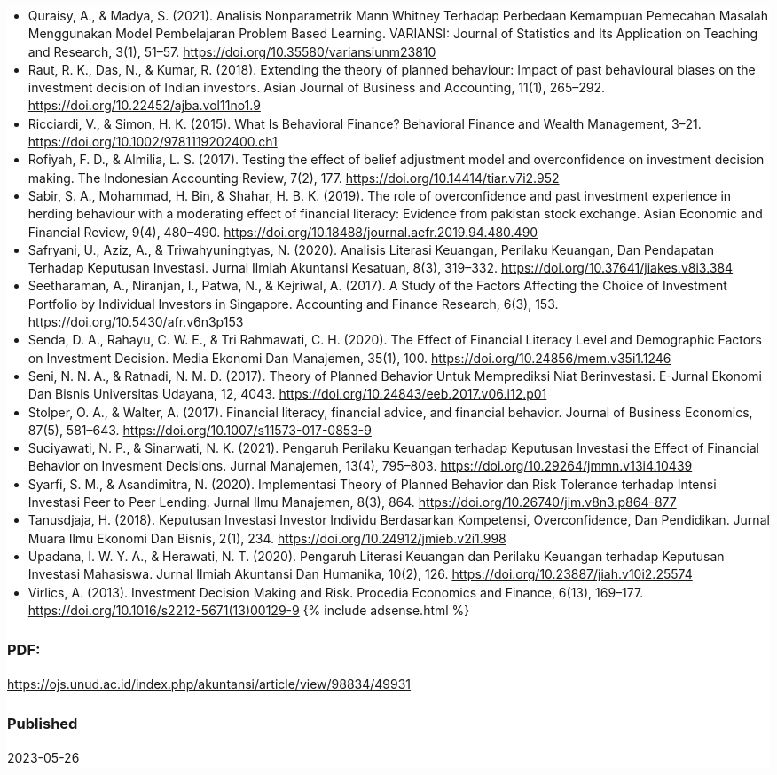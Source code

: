 - Quraisy, A., & Madya, S. (2021). Analisis Nonparametrik Mann Whitney Terhadap Perbedaan Kemampuan Pemecahan Masalah Menggunakan Model Pembelajaran Problem Based Learning. VARIANSI: Journal of Statistics and Its Application on Teaching and Research, 3(1), 51–57. https://doi.org/10.35580/variansiunm23810
- Raut, R. K., Das, N., & Kumar, R. (2018). Extending the theory of planned behaviour: Impact of past behavioural biases on the investment decision of Indian investors. Asian Journal of Business and Accounting, 11(1), 265–292. https://doi.org/10.22452/ajba.vol11no1.9
- Ricciardi, V., & Simon, H. K. (2015). What Is Behavioral Finance? Behavioral Finance and Wealth Management, 3–21. https://doi.org/10.1002/9781119202400.ch1
- Rofiyah, F. D., & Almilia, L. S. (2017). Testing the effect of belief adjustment model and overconfidence on investment decision making. The Indonesian Accounting Review, 7(2), 177. https://doi.org/10.14414/tiar.v7i2.952
- Sabir, S. A., Mohammad, H. Bin, & Shahar, H. B. K. (2019). The role of overconfidence and past investment experience in herding behaviour with a moderating effect of financial literacy: Evidence from pakistan stock exchange. Asian Economic and Financial Review, 9(4), 480–490. https://doi.org/10.18488/journal.aefr.2019.94.480.490
- Safryani, U., Aziz, A., & Triwahyuningtyas, N. (2020). Analisis Literasi Keuangan, Perilaku Keuangan, Dan Pendapatan Terhadap Keputusan Investasi. Jurnal Ilmiah Akuntansi Kesatuan, 8(3), 319–332. https://doi.org/10.37641/jiakes.v8i3.384
- Seetharaman, A., Niranjan, I., Patwa, N., & Kejriwal, A. (2017). A Study of the Factors Affecting the Choice of Investment Portfolio by Individual Investors in Singapore. Accounting and Finance Research, 6(3), 153. https://doi.org/10.5430/afr.v6n3p153
- Senda, D. A., Rahayu, C. W. E., & Tri Rahmawati, C. H. (2020). The Effect of Financial Literacy Level and Demographic Factors on Investment Decision. Media Ekonomi Dan Manajemen, 35(1), 100. https://doi.org/10.24856/mem.v35i1.1246
- Seni, N. N. A., & Ratnadi, N. M. D. (2017). Theory of Planned Behavior Untuk Memprediksi Niat Berinvestasi. E-Jurnal Ekonomi Dan Bisnis Universitas Udayana, 12, 4043. https://doi.org/10.24843/eeb.2017.v06.i12.p01
- Stolper, O. A., & Walter, A. (2017). Financial literacy, financial advice, and financial behavior. Journal of Business Economics, 87(5), 581–643. https://doi.org/10.1007/s11573-017-0853-9
- Suciyawati, N. P., & Sinarwati, N. K. (2021). Pengaruh Perilaku Keuangan terhadap Keputusan Investasi the Effect of Financial Behavior on Invesment Decisions. Jurnal Manajemen, 13(4), 795–803. https://doi.org/10.29264/jmmn.v13i4.10439
- Syarfi, S. M., & Asandimitra, N. (2020). Implementasi Theory of Planned Behavior dan Risk Tolerance terhadap Intensi Investasi Peer to Peer Lending. Jurnal Ilmu Manajemen, 8(3), 864. https://doi.org/10.26740/jim.v8n3.p864-877
- Tanusdjaja, H. (2018). Keputusan Investasi Investor Individu Berdasarkan Kompetensi, Overconfidence, Dan Pendidikan. Jurnal Muara Ilmu Ekonomi Dan Bisnis, 2(1), 234. https://doi.org/10.24912/jmieb.v2i1.998
- Upadana, I. W. Y. A., & Herawati, N. T. (2020). Pengaruh Literasi Keuangan dan Perilaku Keuangan terhadap Keputusan Investasi Mahasiswa. Jurnal Ilmiah Akuntansi Dan Humanika, 10(2), 126. https://doi.org/10.23887/jiah.v10i2.25574
- Virlics, A. (2013). Investment Decision Making and Risk. Procedia Economics and Finance, 6(13), 169–177. https://doi.org/10.1016/s2212-5671(13)00129-9
{% include adsense.html %}
### PDF:
https://ojs.unud.ac.id/index.php/akuntansi/article/view/98834/49931

### Published
2023-05-26

